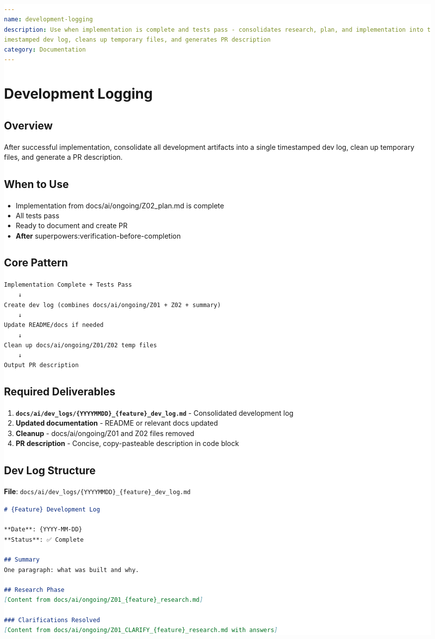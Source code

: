 ```yaml
---
name: development-logging
description: Use when implementation is complete and tests pass - consolidates research, plan, and implementation into timestamped dev log, cleans up temporary files, and generates PR description
category: Documentation
---
```


# Development Logging

## Overview

After successful implementation, consolidate all development artifacts into a single timestamped dev log, clean up temporary files, and generate a PR description.

## When to Use

- Implementation from docs/ai/ongoing/Z02_plan.md is complete
- All tests pass
- Ready to document and create PR
- **After** superpowers:verification-before-completion

## Core Pattern

```
Implementation Complete + Tests Pass
    ↓
Create dev log (combines docs/ai/ongoing/Z01 + Z02 + summary)
    ↓
Update README/docs if needed
    ↓
Clean up docs/ai/ongoing/Z01/Z02 temp files
    ↓
Output PR description
```

## Required Deliverables

1. **`docs/ai/dev_logs/{YYYYMMDD}_{feature}_dev_log.md`** - Consolidated development log
2. **Updated documentation** - README or relevant docs updated
3. **Cleanup** - docs/ai/ongoing/Z01 and Z02 files removed
4. **PR description** - Concise, copy-pasteable description in code block

## Dev Log Structure

**File**: `docs/ai/dev_logs/{YYYYMMDD}_{feature}_dev_log.md`

```markdown
# {Feature} Development Log

**Date**: {YYYY-MM-DD}
**Status**: ✅ Complete

## Summary
One paragraph: what was built and why.

## Research Phase
[Content from docs/ai/ongoing/Z01_{feature}_research.md]

### Clarifications Resolved
[Content from docs/ai/ongoing/Z01_CLARIFY_{feature}_research.md with answers]
```